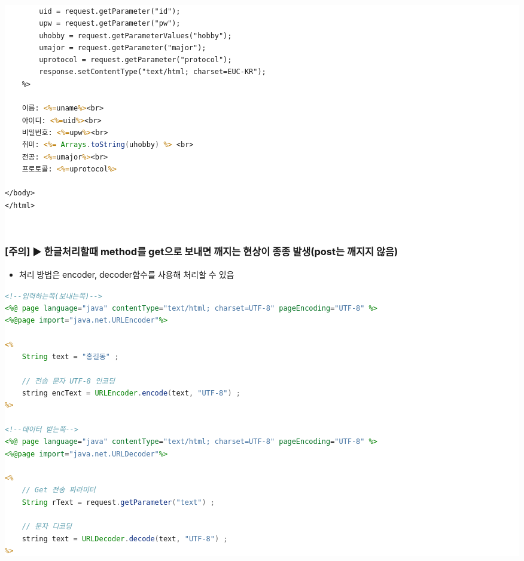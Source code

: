 ```jsp
		uid = request.getParameter("id");
		upw = request.getParameter("pw");
		uhobby = request.getParameterValues("hobby");
		umajor = request.getParameter("major");
		uprotocol = request.getParameter("protocol");
		response.setContentType("text/html; charset=EUC-KR");
	%>
	
	이름: <%=uname%><br>
	아이디: <%=uid%><br>
	비밀번호: <%=upw%><br>
	취미: <%= Arrays.toString(uhobby) %> <br>
	전공: <%=umajor%><br>
	프로토콜: <%=uprotocol%>

</body>
</html>
```
<br>

### [주의] ▶ 한글처리할때 method를 get으로 보내면 깨지는 현상이 종종 발생(post는 깨지지 않음)

- 처리 방법은 encoder, decoder함수를 사용해 처리할 수 있음 
```jsp
<!--입력하는쪽(보내는쪽)-->
<%@ page language="java" contentType="text/html; charset=UTF-8" pageEncoding="UTF-8" %>
<%@page import="java.net.URLEncoder"%>
 
<%
    String text = "홍길동" ;
 
    // 전송 문자 UTF-8 인코딩
    string encText = URLEncoder.encode(text, "UTF-8") ;
%>

<!--데이터 받는쪽-->
<%@ page language="java" contentType="text/html; charset=UTF-8" pageEncoding="UTF-8" %>
<%@page import="java.net.URLDecoder"%>
 
<%
    // Get 전송 파라미터
    String rText = request.getParameter("text") ;
 
    // 문자 디코딩
    string text = URLDecoder.decode(text, "UTF-8") ;
%>
```

